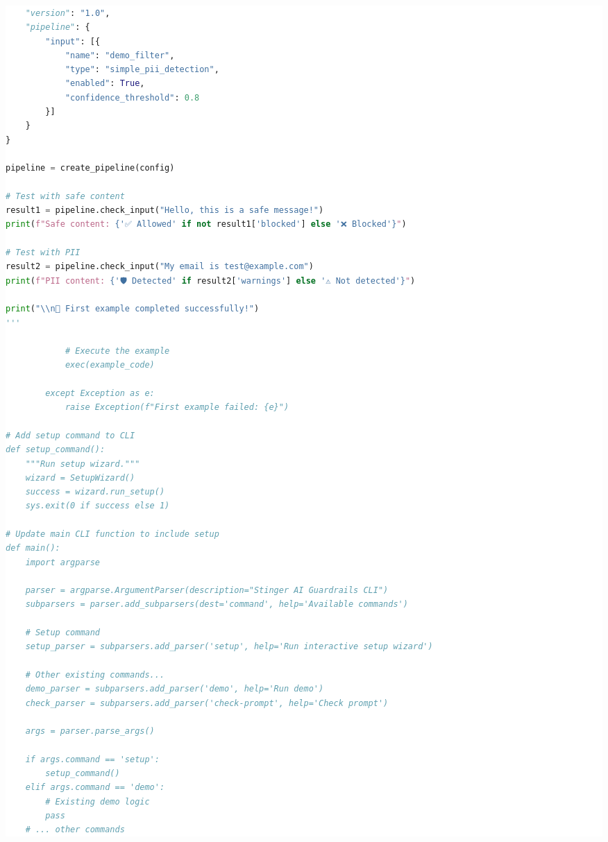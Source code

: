 ```python
    "version": "1.0",
    "pipeline": {
        "input": [{
            "name": "demo_filter",
            "type": "simple_pii_detection", 
            "enabled": True,
            "confidence_threshold": 0.8
        }]
    }
}

pipeline = create_pipeline(config)

# Test with safe content
result1 = pipeline.check_input("Hello, this is a safe message!")
print(f"Safe content: {'✅ Allowed' if not result1['blocked'] else '❌ Blocked'}")

# Test with PII
result2 = pipeline.check_input("My email is test@example.com")
print(f"PII content: {'🛡️ Detected' if result2['warnings'] else '⚠️ Not detected'}")

print("\\n🎉 First example completed successfully!")
'''
            
            # Execute the example
            exec(example_code)
            
        except Exception as e:
            raise Exception(f"First example failed: {e}")

# Add setup command to CLI
def setup_command():
    """Run setup wizard."""
    wizard = SetupWizard()
    success = wizard.run_setup()
    sys.exit(0 if success else 1)

# Update main CLI function to include setup
def main():
    import argparse
    
    parser = argparse.ArgumentParser(description="Stinger AI Guardrails CLI")
    subparsers = parser.add_subparsers(dest='command', help='Available commands')
    
    # Setup command
    setup_parser = subparsers.add_parser('setup', help='Run interactive setup wizard')
    
    # Other existing commands...
    demo_parser = subparsers.add_parser('demo', help='Run demo')
    check_parser = subparsers.add_parser('check-prompt', help='Check prompt')
    
    args = parser.parse_args()
    
    if args.command == 'setup':
        setup_command()
    elif args.command == 'demo':
        # Existing demo logic
        pass
    # ... other commands
```

